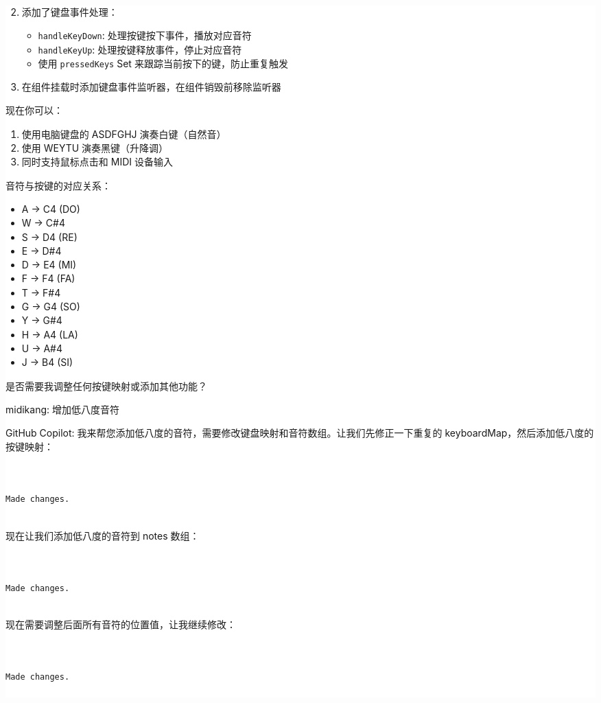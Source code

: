 2. 添加了键盘事件处理：
   - `handleKeyDown`: 处理按键按下事件，播放对应音符
   - `handleKeyUp`: 处理按键释放事件，停止对应音符
   - 使用 `pressedKeys` Set 来跟踪当前按下的键，防止重复触发

3. 在组件挂载时添加键盘事件监听器，在组件销毁前移除监听器

现在你可以：
1. 使用电脑键盘的 ASDFGHJ 演奏白键（自然音）
2. 使用 WEYTU 演奏黑键（升降调）
3. 同时支持鼠标点击和 MIDI 设备输入

音符与按键的对应关系：
- A -> C4 (DO)
- W -> C#4
- S -> D4 (RE)
- E -> D#4
- D -> E4 (MI)
- F -> F4 (FA)
- T -> F#4
- G -> G4 (SO)
- Y -> G#4
- H -> A4 (LA)
- U -> A#4
- J -> B4 (SI)

是否需要我调整任何按键映射或添加其他功能？

midikang: 增加低八度音符

GitHub Copilot: 我来帮您添加低八度的音符，需要修改键盘映射和音符数组。让我们先修正一下重复的 keyboardMap，然后添加低八度的按键映射： 
```


Made changes.


```


现在让我们添加低八度的音符到 notes 数组： 
```


Made changes.


```




现在需要调整后面所有音符的位置值，让我继续修改： 
```


Made changes.


```

